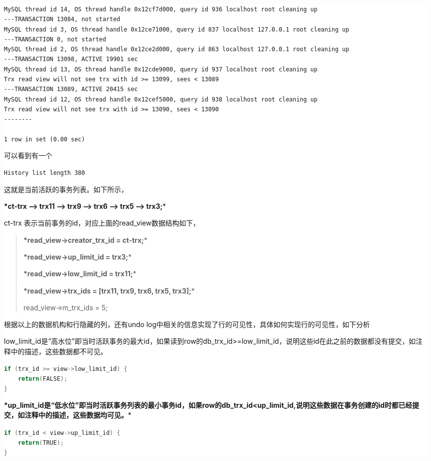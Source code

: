 ```mysql
MySQL thread id 14, OS thread handle 0x12cf7d000, query id 936 localhost root cleaning up
---TRANSACTION 13084, not started
MySQL thread id 3, OS thread handle 0x12ce71000, query id 837 localhost 127.0.0.1 root cleaning up
---TRANSACTION 0, not started
MySQL thread id 2, OS thread handle 0x12ce2d000, query id 863 localhost 127.0.0.1 root cleaning up
---TRANSACTION 13098, ACTIVE 19901 sec
MySQL thread id 13, OS thread handle 0x12cde9000, query id 937 localhost root cleaning up
Trx read view will not see trx with id >= 13099, sees < 13089
---TRANSACTION 13089, ACTIVE 20415 sec
MySQL thread id 12, OS thread handle 0x12cef5000, query id 938 localhost root cleaning up
Trx read view will not see trx with id >= 13090, sees < 13090
--------

1 row in set (0.00 sec)
```

可以看到有一个

```mysql
History list length 380
```

这就是当前活跃的事务列表。如下所示，

**\*ct-trx --> trx11 --> trx9 --> trx6 --> trx5 --> trx3;***

ct-trx 表示当前事务的id，对应上面的read_view数据结构如下，

> **\*read_view->creator_trx_id = ct-trx;***
>
> **\*read_view->up_limit_id = trx3;***
>
> **\*read_view->low_limit_id = trx11;***
>
> **\*read_view->trx_ids = [trx11, trx9, trx6, trx5, trx3];***
>
> read_view->m_trx_ids = 5;

根据以上的数据机构和行隐藏的列，还有undo log中相关的信息实现了行的可见性，具体如何实现行的可见性，如下分析

low_limit_id是“高水位”即当时活跃事务的最大id，如果读到row的db_trx_id>=low_limit_id，说明这些id在此之前的数据都没有提交，如注释中的描述，这些数据都不可见。

```c
if (trx_id >= view->low_limit_id) {
    return(FALSE);
}
```

**\*up_limit_id是“低水位”即当时活跃事务列表的最小事务id，如果row的db_trx_id<up_limit_id,说明这些数据在事务创建的id时都已经提交，如注释中的描述，这些数据均可见。***

```c
if (trx_id < view->up_limit_id) {
    return(TRUE);
}
```

